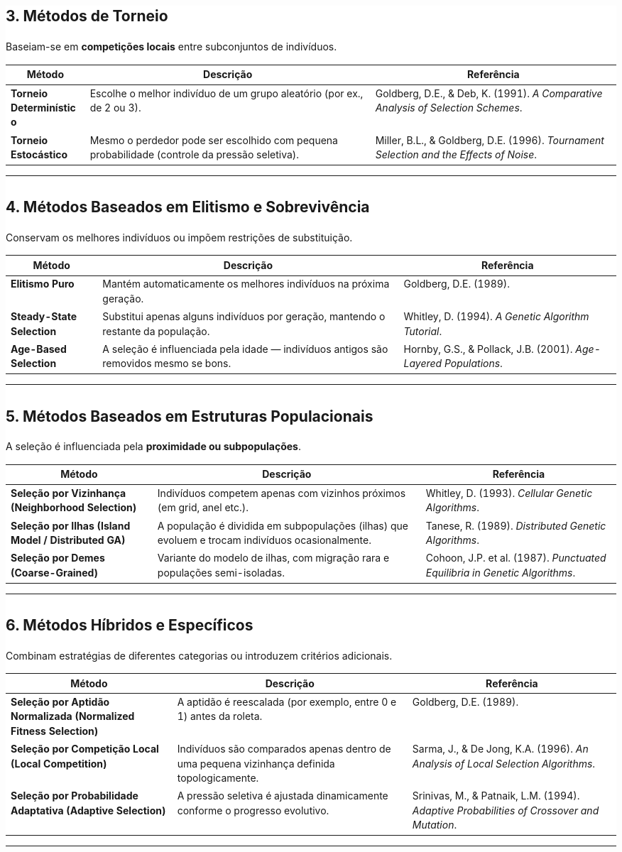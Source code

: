 ##  **3. Métodos de Torneio**

Baseiam-se em **competições locais** entre subconjuntos de indivíduos.

| Método                     | Descrição                                                                                     | Referência                                                                              |
| -------------------------- | --------------------------------------------------------------------------------------------- | --------------------------------------------------------------------------------------- |
| **Torneio Determinístico** | Escolhe o melhor indivíduo de um grupo aleatório (por ex., de 2 ou 3).                        | Goldberg, D.E., & Deb, K. (1991). *A Comparative Analysis of Selection Schemes*.        |
| **Torneio Estocástico**    | Mesmo o perdedor pode ser escolhido com pequena probabilidade (controle da pressão seletiva). | Miller, B.L., & Goldberg, D.E. (1996). *Tournament Selection and the Effects of Noise*. |

---

##  **4. Métodos Baseados em Elitismo e Sobrevivência**

Conservam os melhores indivíduos ou impõem restrições de substituição.

| Método                     | Descrição                                                                             | Referência                                                       |
| -------------------------- | ------------------------------------------------------------------------------------- | ---------------------------------------------------------------- |
| **Elitismo Puro**          | Mantém automaticamente os melhores indivíduos na próxima geração.                     | Goldberg, D.E. (1989).                                           |
| **Steady-State Selection** | Substitui apenas alguns indivíduos por geração, mantendo o restante da população.     | Whitley, D. (1994). *A Genetic Algorithm Tutorial*.              |
| **Age-Based Selection**    | A seleção é influenciada pela idade — indivíduos antigos são removidos mesmo se bons. | Hornby, G.S., & Pollack, J.B. (2001). *Age-Layered Populations*. |

---

##  **5. Métodos Baseados em Estruturas Populacionais**

A seleção é influenciada pela **proximidade ou subpopulações**.

| Método                                                | Descrição                                                                                       | Referência                                                                 |
| ----------------------------------------------------- | ----------------------------------------------------------------------------------------------- | -------------------------------------------------------------------------- |
| **Seleção por Vizinhança (Neighborhood Selection)**   | Indivíduos competem apenas com vizinhos próximos (em grid, anel etc.).                          | Whitley, D. (1993). *Cellular Genetic Algorithms*.                         |
| **Seleção por Ilhas (Island Model / Distributed GA)** | A população é dividida em subpopulações (ilhas) que evoluem e trocam indivíduos ocasionalmente. | Tanese, R. (1989). *Distributed Genetic Algorithms*.                       |
| **Seleção por Demes (Coarse-Grained)**                | Variante do modelo de ilhas, com migração rara e populações semi-isoladas.                      | Cohoon, J.P. et al. (1987). *Punctuated Equilibria in Genetic Algorithms*. |

---

##  **6. Métodos Híbridos e Específicos**

Combinam estratégias de diferentes categorias ou introduzem critérios adicionais.

| Método                                                             | Descrição                                                                                   | Referência                                                                                |
| ------------------------------------------------------------------ | ------------------------------------------------------------------------------------------- | ----------------------------------------------------------------------------------------- |
| **Seleção por Aptidão Normalizada (Normalized Fitness Selection)** | A aptidão é reescalada (por exemplo, entre 0 e 1) antes da roleta.                          | Goldberg, D.E. (1989).                                                                    |
| **Seleção por Competição Local (Local Competition)**               | Indivíduos são comparados apenas dentro de uma pequena vizinhança definida topologicamente. | Sarma, J., & De Jong, K.A. (1996). *An Analysis of Local Selection Algorithms*.           |
| **Seleção por Probabilidade Adaptativa (Adaptive Selection)**      | A pressão seletiva é ajustada dinamicamente conforme o progresso evolutivo.                 | Srinivas, M., & Patnaik, L.M. (1994). *Adaptive Probabilities of Crossover and Mutation*. |

---